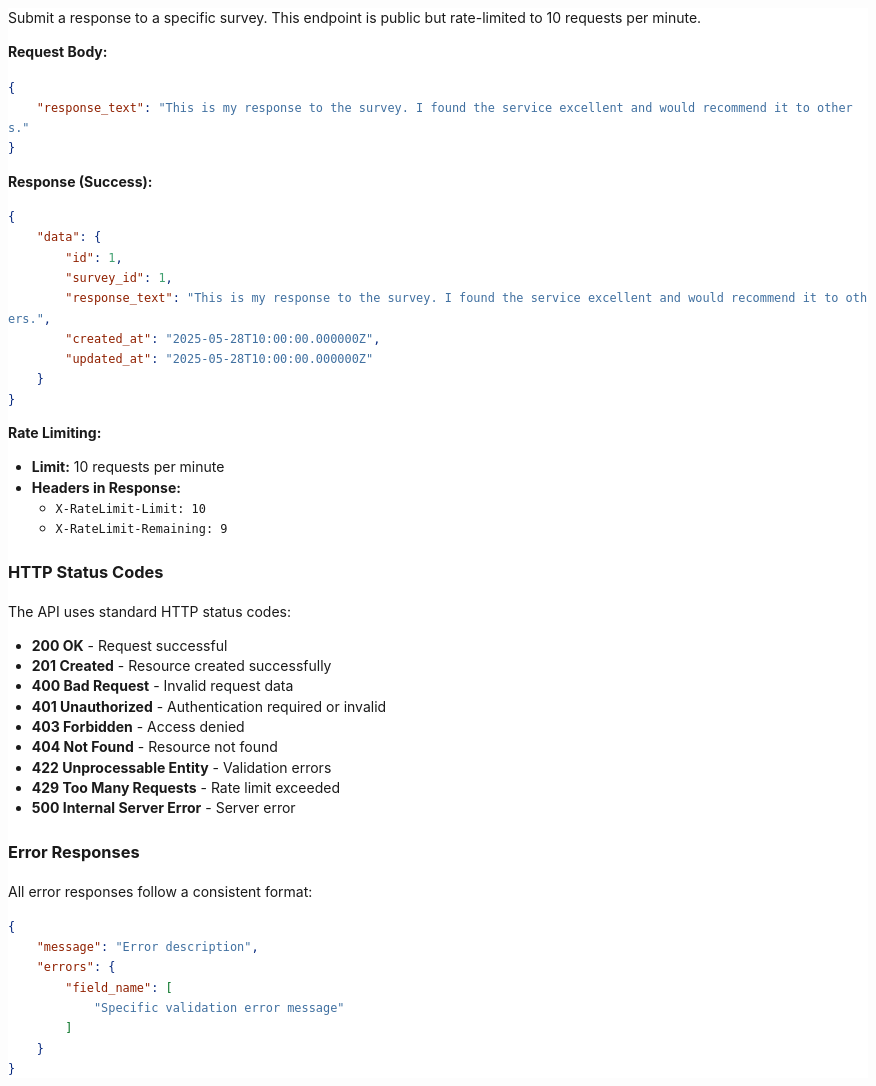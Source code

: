 Submit a response to a specific survey. This endpoint is public but rate-limited to 10 requests per minute.

**Request Body:**
```json
{
    "response_text": "This is my response to the survey. I found the service excellent and would recommend it to others."
}
```

**Response (Success):**
```json
{
    "data": {
        "id": 1,
        "survey_id": 1,
        "response_text": "This is my response to the survey. I found the service excellent and would recommend it to others.",
        "created_at": "2025-05-28T10:00:00.000000Z",
        "updated_at": "2025-05-28T10:00:00.000000Z"
    }
}
```

**Rate Limiting:**
- **Limit:** 10 requests per minute
- **Headers in Response:**
  - `X-RateLimit-Limit: 10`
  - `X-RateLimit-Remaining: 9`

### HTTP Status Codes

The API uses standard HTTP status codes:

- **200 OK** - Request successful
- **201 Created** - Resource created successfully
- **400 Bad Request** - Invalid request data
- **401 Unauthorized** - Authentication required or invalid
- **403 Forbidden** - Access denied
- **404 Not Found** - Resource not found
- **422 Unprocessable Entity** - Validation errors
- **429 Too Many Requests** - Rate limit exceeded
- **500 Internal Server Error** - Server error

### Error Responses

All error responses follow a consistent format:

```json
{
    "message": "Error description",
    "errors": {
        "field_name": [
            "Specific validation error message"
        ]
    }
}
```
